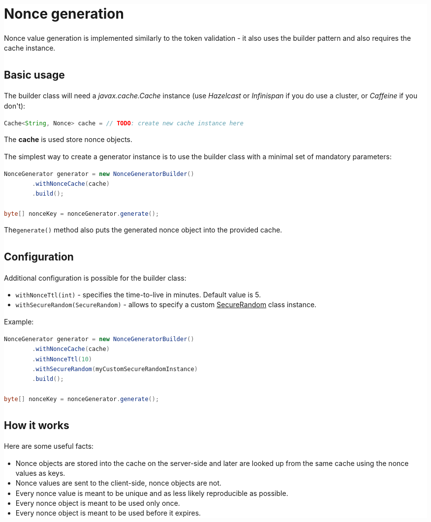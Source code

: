 # Nonce generation
Nonce value generation is implemented similarly to the token validation - it also uses the builder pattern and also requires the cache instance. 

## Basic usage  
  
The builder class will need a *javax.cache.Cache* instance (use *Hazelcast* or *Infinispan* if you do use a cluster, or *Caffeine* if you don't):  
```java  
Cache<String, Nonce> cache = // TODO: create new cache instance here  
```  

The **cache** is used store nonce objects. 
  
The simplest way to create a generator instance is to use the builder class with a minimal set of mandatory parameters:  

```java
NonceGenerator generator = new NonceGeneratorBuilder()  
        .withNonceCache(cache)  
        .build();

byte[] nonceKey = nonceGenerator.generate();
```
The`generate()` method also puts the generated nonce object into the provided cache.

## Configuration  
Additional configuration is possible for the builder class:  
  
- `withNonceTtl(int)` - specifies the time-to-live in minutes. Default value is 5.
- `withSecureRandom(SecureRandom)` - allows to specify a custom [SecureRandom](https://docs.oracle.com/javase/8/docs/api/java/security/SecureRandom.html) class instance.
  
Example:  
```java  
NonceGenerator generator = new NonceGeneratorBuilder()  
        .withNonceCache(cache)
        .withNonceTtl(10)
        .withSecureRandom(myCustomSecureRandomInstance)  
        .build();

byte[] nonceKey = nonceGenerator.generate();  
```  
## How it works
Here are some useful facts:

- Nonce objects are stored into the cache on the server-side and later are looked up from the same cache using the nonce values as keys.
- Nonce values are sent to the client-side, nonce objects are not.
- Every nonce value is meant to be unique and as less likely reproducible as possible.
- Every nonce object is meant to be used only once.
- Every nonce object is meant to be used before it expires.
